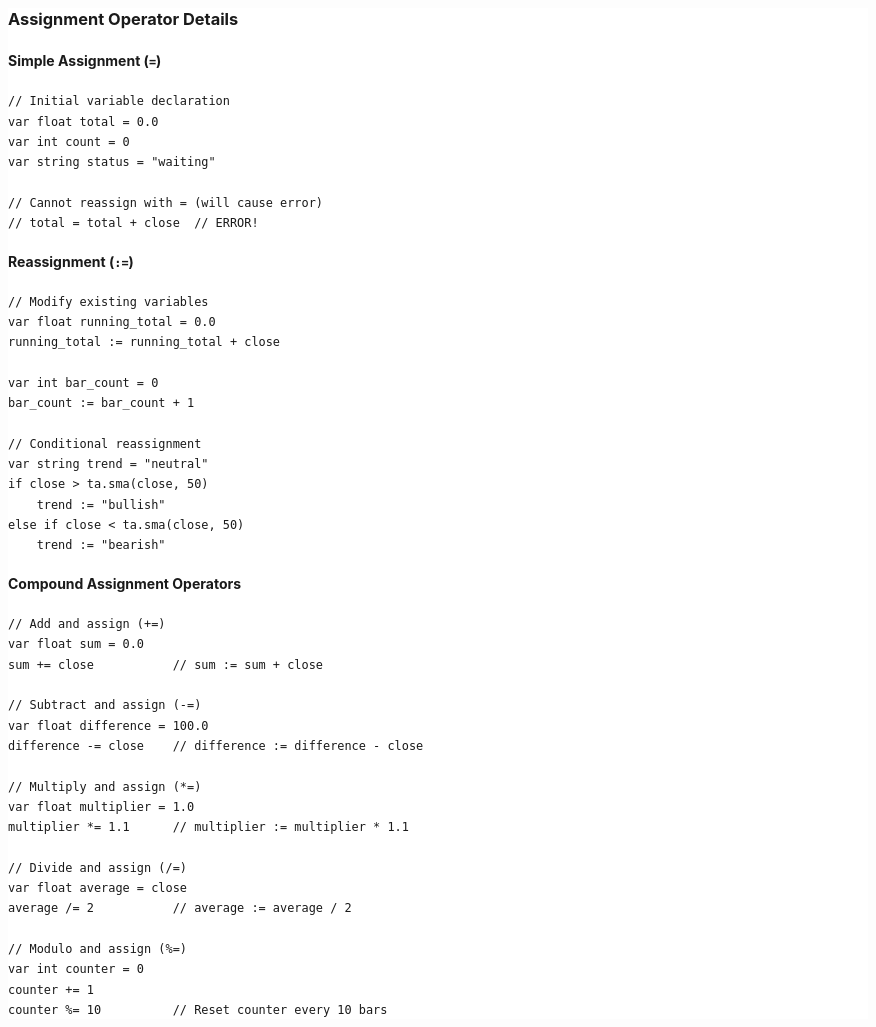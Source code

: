 ### Assignment Operator Details

#### Simple Assignment (`=`)
```pinescript
// Initial variable declaration
var float total = 0.0
var int count = 0
var string status = "waiting"

// Cannot reassign with = (will cause error)
// total = total + close  // ERROR!
```

#### Reassignment (`:=`)
```pinescript
// Modify existing variables
var float running_total = 0.0
running_total := running_total + close

var int bar_count = 0
bar_count := bar_count + 1

// Conditional reassignment
var string trend = "neutral"
if close > ta.sma(close, 50)
    trend := "bullish"
else if close < ta.sma(close, 50)
    trend := "bearish"
```

#### Compound Assignment Operators
```pinescript
// Add and assign (+=)
var float sum = 0.0
sum += close           // sum := sum + close

// Subtract and assign (-=)
var float difference = 100.0
difference -= close    // difference := difference - close

// Multiply and assign (*=)
var float multiplier = 1.0
multiplier *= 1.1      // multiplier := multiplier * 1.1

// Divide and assign (/=)
var float average = close
average /= 2           // average := average / 2

// Modulo and assign (%=)
var int counter = 0
counter += 1
counter %= 10          // Reset counter every 10 bars
```
